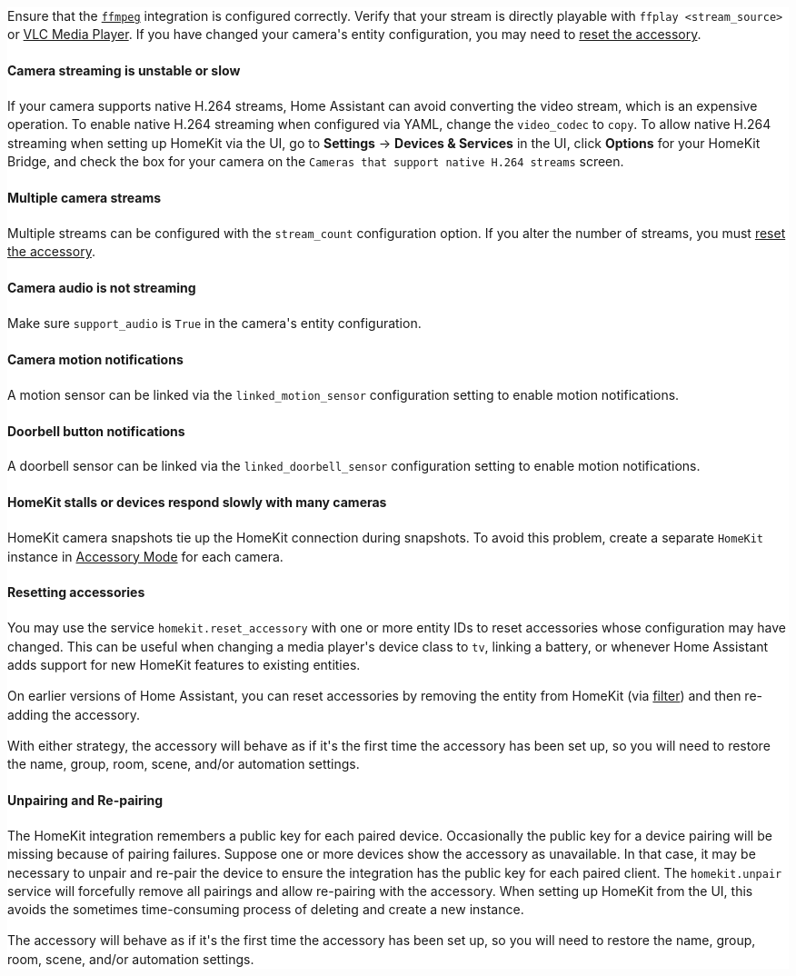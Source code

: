 Ensure that the [`ffmpeg`](/integrations/ffmpeg) integration is configured correctly. Verify that your stream is directly playable with `ffplay <stream_source>` or [VLC Media Player](https://www.videolan.org/). If you have changed your camera's entity configuration, you may need to [reset the accessory](#resetting-accessories).

#### Camera streaming is unstable or slow 

If your camera supports native H.264 streams, Home Assistant can avoid converting the video stream, which is an expensive operation. To enable native H.264 streaming when configured via YAML, change the `video_codec` to `copy`. To allow native H.264 streaming when setting up HomeKit via the UI, go to **Settings** -> **Devices & Services** in the UI, click **Options** for your HomeKit Bridge, and check the box for your camera on the `Cameras that support native H.264 streams` screen.

#### Multiple camera streams

Multiple streams can be configured with the `stream_count` configuration option. If you alter the number of streams, you must [reset the accessory](#resetting-accessories).

#### Camera audio is not streaming

Make sure `support_audio` is `True` in the camera's entity configuration.

#### Camera motion notifications

A motion sensor can be linked via the `linked_motion_sensor` configuration setting to enable motion notifications.

#### Doorbell button notifications

A doorbell sensor can be linked via the `linked_doorbell_sensor` configuration setting to enable motion notifications.

#### HomeKit stalls or devices respond slowly with many cameras

HomeKit camera snapshots tie up the HomeKit connection during snapshots. To avoid this problem, create a separate `HomeKit` instance in [Accessory Mode](#mode) for each camera.

#### Resetting accessories

You may use the service `homekit.reset_accessory` with one or more entity IDs to reset accessories whose configuration may have changed. This can be useful when changing a media player's device class to `tv`, linking a battery, or whenever Home Assistant adds support for new HomeKit features to existing entities.

On earlier versions of Home Assistant, you can reset accessories by removing the entity from HomeKit (via [filter](#configure-filter)) and then re-adding the accessory.

With either strategy, the accessory will behave as if it's the first time the accessory has been set up, so you will need to restore the name, group, room, scene, and/or automation settings.

#### Unpairing and Re-pairing

The HomeKit integration remembers a public key for each paired device. Occasionally the public key for a device pairing will be missing because of pairing failures. Suppose one or more devices show the accessory as unavailable. In that case, it may be necessary to unpair and re-pair the device to ensure the integration has the public key for each paired client. The `homekit.unpair` service will forcefully remove all pairings and allow re-pairing with the accessory. When setting up HomeKit from the UI, this avoids the sometimes time-consuming process of deleting and create a new instance.

The accessory will behave as if it's the first time the accessory has been set up, so you will need to restore the name, group, room, scene, and/or automation settings.
